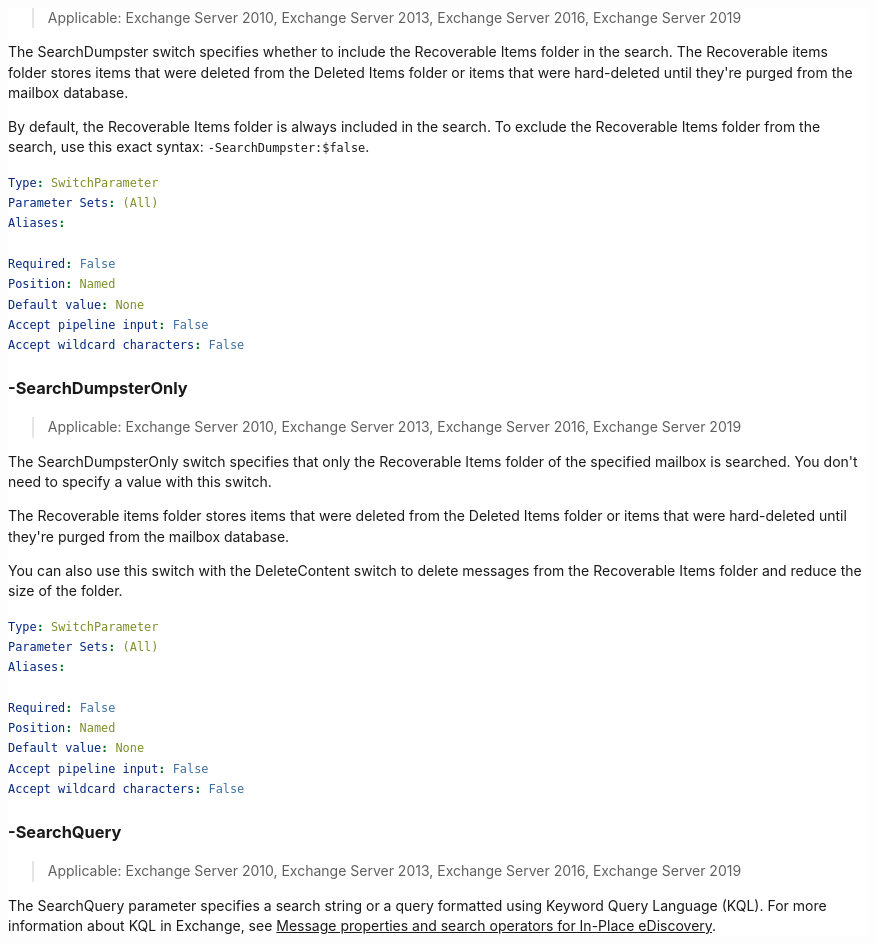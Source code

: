 > Applicable: Exchange Server 2010, Exchange Server 2013, Exchange Server 2016, Exchange Server 2019

The SearchDumpster switch specifies whether to include the Recoverable Items folder in the search. The Recoverable items folder stores items that were deleted from the Deleted Items folder or items that were hard-deleted until they're purged from the mailbox database.

By default, the Recoverable Items folder is always included in the search. To exclude the Recoverable Items folder from the search, use this exact syntax: `-SearchDumpster:$false`.

```yaml
Type: SwitchParameter
Parameter Sets: (All)
Aliases:

Required: False
Position: Named
Default value: None
Accept pipeline input: False
Accept wildcard characters: False
```

### -SearchDumpsterOnly

> Applicable: Exchange Server 2010, Exchange Server 2013, Exchange Server 2016, Exchange Server 2019

The SearchDumpsterOnly switch specifies that only the Recoverable Items folder of the specified mailbox is searched. You don't need to specify a value with this switch.

The Recoverable items folder stores items that were deleted from the Deleted Items folder or items that were hard-deleted until they're purged from the mailbox database.

You can also use this switch with the DeleteContent switch to delete messages from the Recoverable Items folder and reduce the size of the folder.

```yaml
Type: SwitchParameter
Parameter Sets: (All)
Aliases:

Required: False
Position: Named
Default value: None
Accept pipeline input: False
Accept wildcard characters: False
```

### -SearchQuery

> Applicable: Exchange Server 2010, Exchange Server 2013, Exchange Server 2016, Exchange Server 2019

The SearchQuery parameter specifies a search string or a query formatted using Keyword Query Language (KQL). For more information about KQL in Exchange, see [Message properties and search operators for In-Place eDiscovery](https://learn.microsoft.com/exchange/security-and-compliance/in-place-ediscovery/message-properties-and-search-operators).
